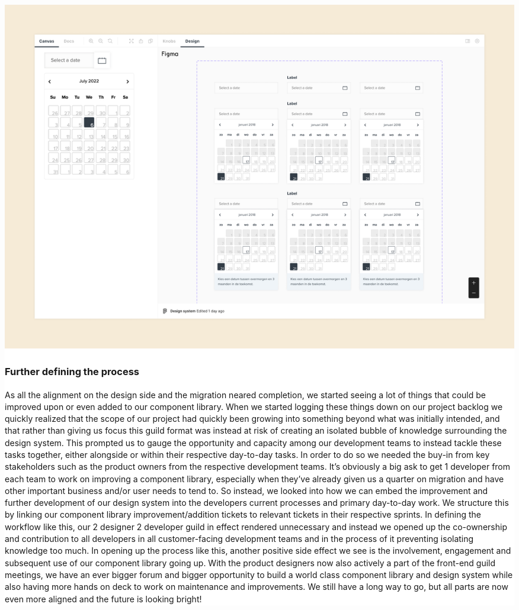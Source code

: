 ![Storybook & Figma](/images/StorybookFigma.jpg "Storybook & Figma")

### Further defining the process
As all the alignment on the design side and the migration neared completion, we started seeing a lot of things that could be improved upon or even added to our component library. When we started logging these things down on our project backlog we quickly realized that the scope of our project had quickly been growing into something beyond what was initially intended, and that rather than giving us focus this guild format was instead at risk of creating an isolated bubble of knowledge surrounding the design system. This prompted us to gauge the opportunity and capacity among our development teams to instead tackle these tasks together, either alongside or within their respective day-to-day tasks. In order to do so we needed the buy-in from key stakeholders such as the product owners from the respective development teams. It’s obviously a big ask to get 1 developer from each team to work on improving a component library, especially when they’ve already given us a quarter on migration and have other important business and/or user needs to tend to. So instead, we looked into how we can embed the improvement and further development of our design system into the developers current processes and primary day-to-day work. We structure this by linking our component library improvement/addition tickets to relevant tickets in their respective sprints. In defining the workflow like this, our 2 designer 2 developer guild in effect rendered unnecessary and instead we opened up the co-ownership and contribution to all developers in all customer-facing development teams and in the process of it preventing isolating knowledge too much. In opening up the process like this, another positive side effect we see is the involvement, engagement and subsequent use of our component library going up. With the product designers now also actively a part of the front-end guild meetings, we have an ever bigger forum and bigger opportunity to build a world class component library and design system while also having more hands on deck to work on maintenance and improvements. We still have a long way to go, but all parts are now even more aligned and the future is looking bright!
